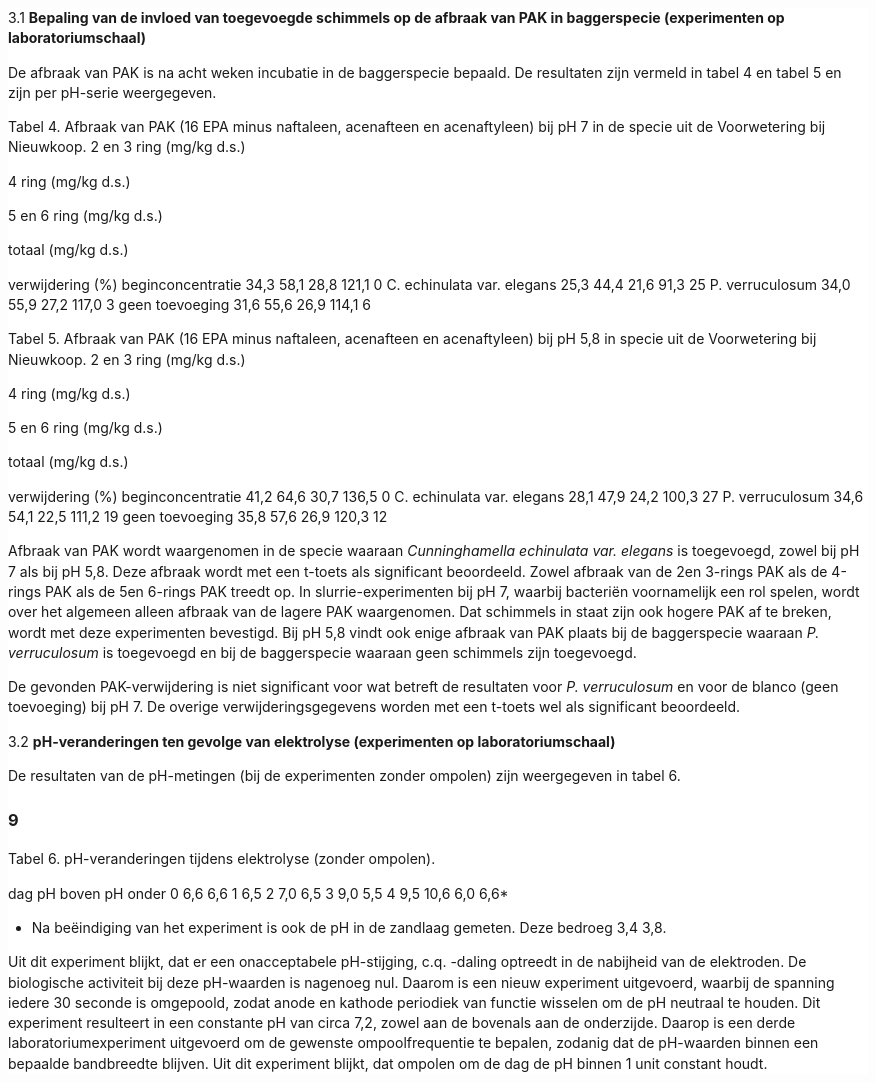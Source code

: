 3.1 **Bepaling van de invloed van toegevoegde schimmels op de afbraak van PAK in baggerspecie (experimenten op laboratoriumschaal)** 

De afbraak van PAK is na acht weken incubatie in de baggerspecie bepaald. De resultaten zijn vermeld in tabel 4 en tabel 5 en zijn per pH-serie weergegeven. 

Tabel 4. Afbraak van PAK (16 EPA minus naftaleen, acenafteen en acenaftyleen) bij pH 7 in de specie uit de Voorwetering bij Nieuwkoop. 2 en 3 ring (mg/kg d.s.) 

 4 ring (mg/kg d.s.) 

 5 en 6 ring (mg/kg d.s.) 

 totaal (mg/kg d.s.) 

 verwijdering (%) beginconcentratie 34,3 58,1 28,8 121,1 0 C. echinulata var. elegans 25,3 44,4 21,6 91,3 25 P. verruculosum 34,0 55,9 27,2 117,0 3 geen toevoeging 31,6 55,6 26,9 114,1 6 

Tabel 5. Afbraak van PAK (16 EPA minus naftaleen, acenafteen en acenaftyleen) bij pH 5,8 in specie uit de Voorwetering bij Nieuwkoop. 2 en 3 ring (mg/kg d.s.) 

 4 ring (mg/kg d.s.) 

 5 en 6 ring (mg/kg d.s.) 

 totaal (mg/kg d.s.) 

 verwijdering (%) beginconcentratie 41,2 64,6 30,7 136,5 0 C. echinulata var. elegans 28,1 47,9 24,2 100,3 27 P. verruculosum 34,6 54,1 22,5 111,2 19 geen toevoeging 35,8 57,6 26,9 120,3 12 

Afbraak van PAK wordt waargenomen in de specie waaraan _Cunninghamella echinulata var. elegans_ is toegevoegd, zowel bij pH 7 als bij pH 5,8. Deze afbraak wordt met een t-toets als significant beoordeeld. Zowel afbraak van de 2en 3-rings PAK als de 4-rings PAK als de 5en 6-rings PAK treedt op. In slurrie-experimenten bij pH 7, waarbij bacteriën voornamelijk een rol spelen, wordt over het algemeen alleen afbraak van de lagere PAK waargenomen. Dat schimmels in staat zijn ook hogere PAK af te breken, wordt met deze experimenten bevestigd. Bij pH 5,8 vindt ook enige afbraak van PAK plaats bij de baggerspecie waaraan _P. verruculosum_ is toegevoegd en bij de baggerspecie waaraan geen schimmels zijn toegevoegd. 

De gevonden PAK-verwijdering is niet significant voor wat betreft de resultaten voor _P. verruculosum_ en voor de blanco (geen toevoeging) bij pH 7. De overige verwijderingsgegevens worden met een t-toets wel als significant beoordeeld. 

3.2 **pH-veranderingen ten gevolge van elektrolyse (experimenten op laboratoriumschaal)** 

De resultaten van de pH-metingen (bij de experimenten zonder ompolen) zijn weergegeven in tabel 6. 

### 9 


Tabel 6. pH-veranderingen tijdens elektrolyse (zonder ompolen). 

 dag pH boven pH onder 0 6,6 6,6 1 6,5 2 7,0 6,5 3 9,0 5,5 4 9,5 10,6 6,0 6,6* 

* Na beëindiging van het experiment is ook de pH in de zandlaag gemeten. Deze bedroeg 3,4 3,8. 

Uit dit experiment blijkt, dat er een onacceptabele pH-stijging, c.q. -daling optreedt in de nabijheid van de elektroden. De biologische activiteit bij deze pH-waarden is nagenoeg nul. Daarom is een nieuw experiment uitgevoerd, waarbij de spanning iedere 30 seconde is omgepoold, zodat anode en kathode periodiek van functie wisselen om de pH neutraal te houden. Dit experiment resulteert in een constante pH van circa 7,2, zowel aan de bovenals aan de onderzijde. Daarop is een derde laboratoriumexperiment uitgevoerd om de gewenste ompoolfrequentie te bepalen, zodanig dat de pH-waarden binnen een bepaalde bandbreedte blijven. Uit dit experiment blijkt, dat ompolen om de dag de pH binnen 1 unit constant houdt. 
